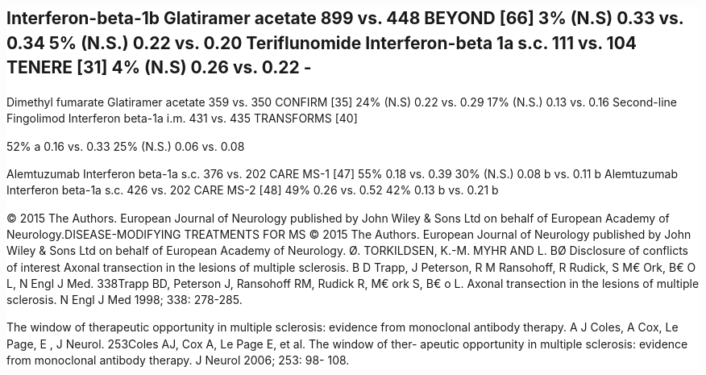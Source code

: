Interferon-beta-1b 
Glatiramer acetate 
899 vs. 448 BEYOND [66] 
3% (N.S) 
0.33 vs. 0.34 5% (N.S.) 
0.22 vs. 0.20 
Teriflunomide 
Interferon-beta 1a s.c. 
111 vs. 104 TENERE [31] 
4% (N.S) 
0.26 vs. 0.22 -
-
Dimethyl fumarate Glatiramer acetate 
359 vs. 350 CONFIRM [35] 
24% (N.S) 
0.22 vs. 0.29 17% (N.S.) 
0.13 vs. 0.16 
Second-line 
Fingolimod 
Interferon beta-1a i.m. 
431 vs. 435 TRANSFORMS 
[40] 

52% a 
0.16 vs. 0.33 
25% (N.S.) 0.06 vs. 0.08 

Alemtuzumab 
Interferon beta-1a s.c. 
376 vs. 202 CARE MS-1 [47] 55% 
0.18 vs. 0.39 
30% (N.S.) 0.08 b vs. 0.11 b 
Alemtuzumab 
Interferon beta-1a s.c. 
426 vs. 202 CARE MS-2 [48] 49% 
0.26 vs. 0.52 42% 
0.13 b vs. 0.21 b 


© 2015 The Authors. European Journal of Neurology published by John Wiley & Sons Ltd on behalf of European Academy of Neurology.DISEASE-MODIFYING TREATMENTS FOR MS
© 2015 The Authors. European Journal of Neurology published by John Wiley & Sons Ltd on behalf of European Academy of Neurology.
Ø. TORKILDSEN, K.-M. MYHR AND L. BØ
Disclosure of conflicts of interest
Axonal transection in the lesions of multiple sclerosis. B D Trapp, J Peterson, R M Ransohoff, R Rudick, S M€ Ork, B€ O L, N Engl J Med. 338Trapp BD, Peterson J, Ransohoff RM, Rudick R, M€ ork S, B€ o L. Axonal transection in the lesions of multiple sclerosis. N Engl J Med 1998; 338: 278-285.

The window of therapeutic opportunity in multiple sclerosis: evidence from monoclonal antibody therapy. A J Coles, A Cox, Le Page, E , J Neurol. 253Coles AJ, Cox A, Le Page E, et al. The window of ther- apeutic opportunity in multiple sclerosis: evidence from monoclonal antibody therapy. J Neurol 2006; 253: 98- 108.
